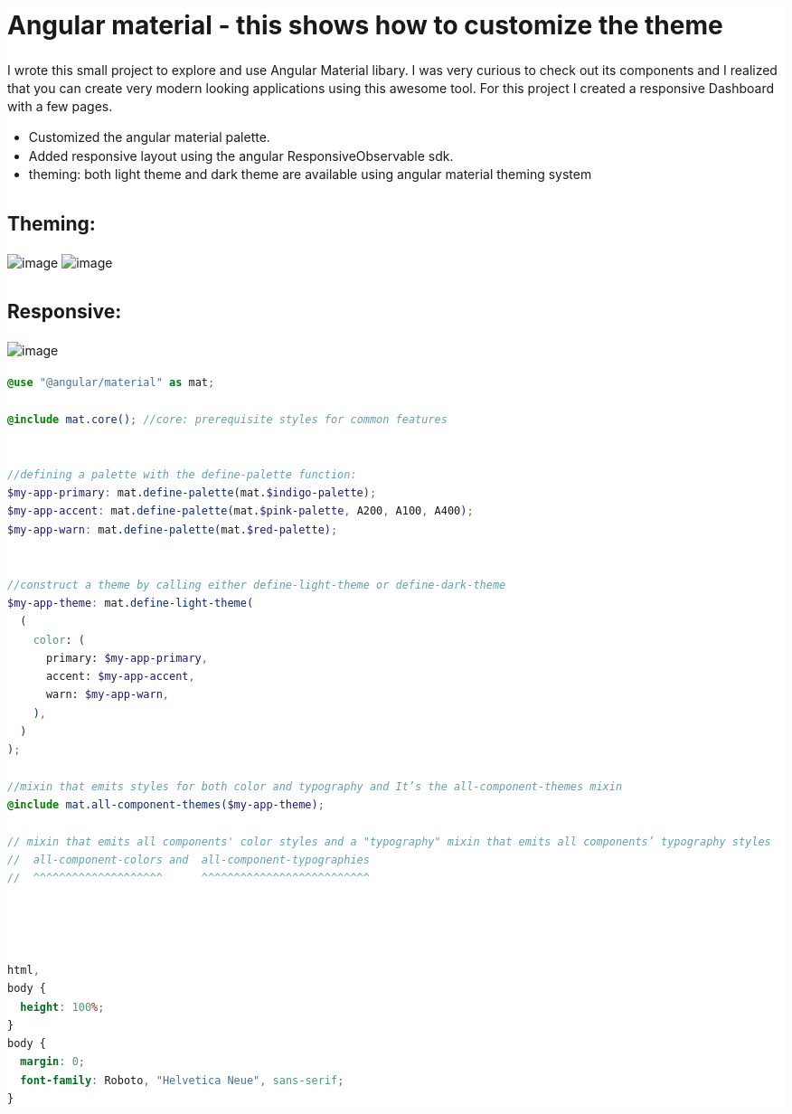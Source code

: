 # Angular material - this shows how to customize the theme

I wrote this small project to explore and use Angular Material libary. I was very curious to check out its components and 
I realized that you can create very modern looking applications using this awesome tool.
For this project I created a responsive Dashboard with a few pages.

- Customized the angular material palette.
- Added responsive layout using the angular ResponsiveObservable sdk.
- theming: both light theme and dark theme are available using angular material theming system
## Theming:
  ![image](https://github.com/matteo9966/angular-material-dashboard/assets/75813215/5474e420-31e9-45fe-abec-1de27b2e7de5)
![image](https://github.com/matteo9966/angular-material-dashboard/assets/75813215/c5a89a14-041e-4aa3-a60c-8f79037b3929)

## Responsive:
![image](https://github.com/matteo9966/angular-material-dashboard/assets/75813215/56178ea0-388c-4163-9b5b-090475c62b2b)



```scss
@use "@angular/material" as mat;

@include mat.core(); //core: prerequisite styles for common features


//defining a palette with the define-palette function: 
$my-app-primary: mat.define-palette(mat.$indigo-palette);
$my-app-accent: mat.define-palette(mat.$pink-palette, A200, A100, A400);
$my-app-warn: mat.define-palette(mat.$red-palette);


//construct a theme by calling either define-light-theme or define-dark-theme
$my-app-theme: mat.define-light-theme( 
  (
    color: (
      primary: $my-app-primary,
      accent: $my-app-accent,
      warn: $my-app-warn,
    ),
  )
);

//mixin that emits styles for both color and typography and It’s the all-component-themes mixin
@include mat.all-component-themes($my-app-theme);

// mixin that emits all components' color styles and a "typography" mixin that emits all components’ typography styles
//  all-component-colors and  all-component-typographies
//  ^^^^^^^^^^^^^^^^^^^^      ^^^^^^^^^^^^^^^^^^^^^^^^^^




html,
body {
  height: 100%;
}
body {
  margin: 0;
  font-family: Roboto, "Helvetica Neue", sans-serif;
}
```